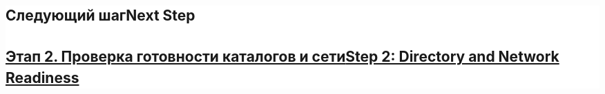 ## <a name="next-step"></a><span data-ttu-id="1f1d0-168">Следующий шаг</span><span class="sxs-lookup"><span data-stu-id="1f1d0-168">Next Step</span></span> 

## <a name="step-2-directory-and-network-readinesshttpsakamsmdd2"></a>[<span data-ttu-id="1f1d0-169">Этап 2. Проверка готовности каталогов и сети</span><span class="sxs-lookup"><span data-stu-id="1f1d0-169">Step 2: Directory and Network Readiness</span></span>](https://aka.ms/mdd2)
